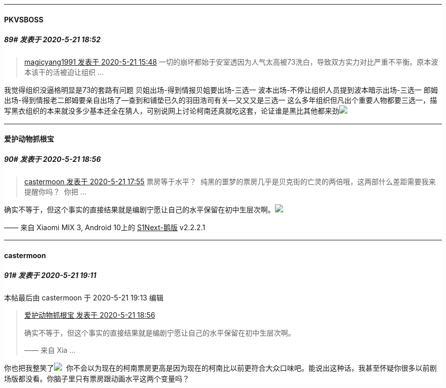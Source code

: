 *****

####  PKVSBOSS  
##### 89#       发表于 2020-5-21 18:52



<blockquote><a href="httphttps://bbs.saraba1st.com/2b/forum.php?mod=redirect&amp;goto=findpost&amp;pid=47502248&amp;ptid=1868556" target="_blank">magicyang1991 发表于 2020-5-21 15:48</a>
一切的崩坏都始于安室透因为人气太高被73洗白，导致双方实力对比严重不平衡。原本波本该干的活被迫让组织 ...</blockquote>
我觉得组织没逼格明显是73的套路有问题
贝姐出场-得到情报贝姐要出场-三选一
波本出场-不停让组织人员提到波本暗示出场-三选一
郎姆出场-得到情报老二郎姆要亲自出场了—查到和铺垫已久的羽田浩司有关—又又又是三选一
这么多年组织但凡出个重要人物都要三选一，描写黑衣组织的本来就没多少基本还全在猜人，可别说网上讨论柯南还真就吃这套，论证谁是黑比其他都来劲<img src="https://static.saraba1st.com/image/smiley/face2017/002.png" referrerpolicy="no-referrer">







*****

####  爱护动物抓根宝  
##### 90#       发表于 2020-5-21 18:56



<blockquote><a href="httphttps://bbs.saraba1st.com/2b/forum.php?mod=redirect&amp;goto=findpost&amp;pid=47503707&amp;ptid=1868556" target="_blank">castermoon 发表于 2020-5-21 17:55</a>
票房等于水平？  纯黑的噩梦的票房几乎是贝克街的亡灵的两倍哦，这两部什么差距需要我来提醒你吗？  你把 ...</blockquote>
确实不等于，但这个事实的直接结果就是编剧宁愿让自己的水平保留在初中生层次啊。<img src="https://static.saraba1st.com/image/smiley/face2017/067.png" referrerpolicy="no-referrer">

—— 来自 Xiaomi MIX 3, Android 10上的 [S1Next-鹅版](https://github.com/ykrank/S1-Next/releases) v2.2.2.1







*****

####  castermoon  
##### 91#       发表于 2020-5-21 19:11



 本帖最后由 castermoon 于 2020-5-21 19:13 编辑 
<blockquote><a href="httphttps://bbs.saraba1st.com/2b/forum.php?mod=redirect&amp;goto=findpost&amp;pid=47504523&amp;ptid=1868556" target="_blank">爱护动物抓根宝 发表于 2020-5-21 18:56</a>

确实不等于，但这个事实的直接结果就是编剧宁愿让自己的水平保留在初中生层次啊。


—— 来自 Xia ...</blockquote>
你也把我整笑了<img src="https://static.saraba1st.com/image/smiley/face2017/067.png" referrerpolicy="no-referrer">  你不会以为现在的柯南票房更高是因为现在的柯南比以前更符合大众口味吧。能说出这种话，我甚至怀疑你很多以前剧场版都没看。你脑子里只有票房跟动画水平这两个变量吗？


